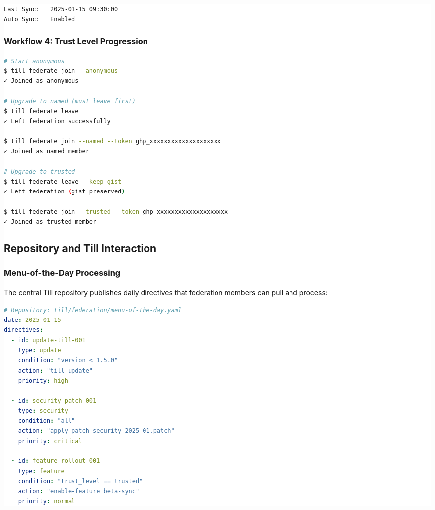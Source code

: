 ```bash
Last Sync:   2025-01-15 09:30:00
Auto Sync:   Enabled
```

### Workflow 4: Trust Level Progression

```bash
# Start anonymous
$ till federate join --anonymous
✓ Joined as anonymous

# Upgrade to named (must leave first)
$ till federate leave
✓ Left federation successfully

$ till federate join --named --token ghp_xxxxxxxxxxxxxxxxxxxx
✓ Joined as named member

# Upgrade to trusted
$ till federate leave --keep-gist
✓ Left federation (gist preserved)

$ till federate join --trusted --token ghp_xxxxxxxxxxxxxxxxxxxx
✓ Joined as trusted member
```

## Repository and Till Interaction

### Menu-of-the-Day Processing

The central Till repository publishes daily directives that federation members can pull and process:

```yaml
# Repository: till/federation/menu-of-the-day.yaml
date: 2025-01-15
directives:
  - id: update-till-001
    type: update
    condition: "version < 1.5.0"
    action: "till update"
    priority: high
    
  - id: security-patch-001
    type: security
    condition: "all"
    action: "apply-patch security-2025-01.patch"
    priority: critical
    
  - id: feature-rollout-001
    type: feature
    condition: "trust_level == trusted"
    action: "enable-feature beta-sync"
    priority: normal
```
